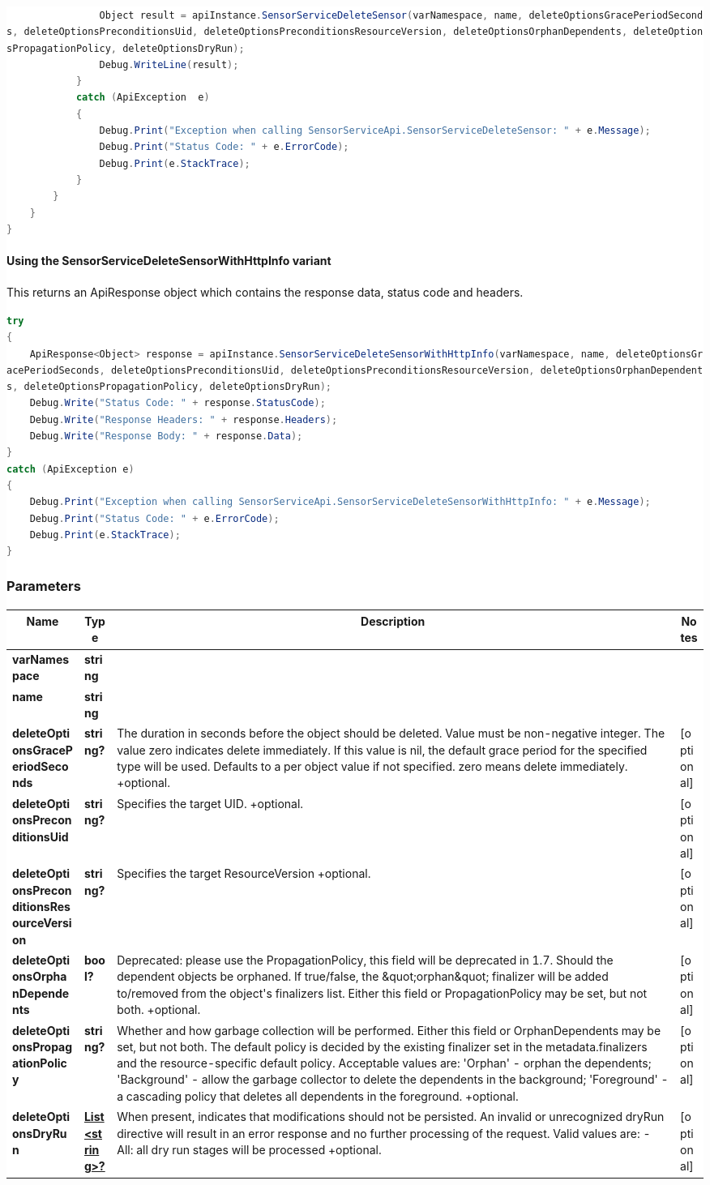 ```csharp
                Object result = apiInstance.SensorServiceDeleteSensor(varNamespace, name, deleteOptionsGracePeriodSeconds, deleteOptionsPreconditionsUid, deleteOptionsPreconditionsResourceVersion, deleteOptionsOrphanDependents, deleteOptionsPropagationPolicy, deleteOptionsDryRun);
                Debug.WriteLine(result);
            }
            catch (ApiException  e)
            {
                Debug.Print("Exception when calling SensorServiceApi.SensorServiceDeleteSensor: " + e.Message);
                Debug.Print("Status Code: " + e.ErrorCode);
                Debug.Print(e.StackTrace);
            }
        }
    }
}
```

#### Using the SensorServiceDeleteSensorWithHttpInfo variant
This returns an ApiResponse object which contains the response data, status code and headers.

```csharp
try
{
    ApiResponse<Object> response = apiInstance.SensorServiceDeleteSensorWithHttpInfo(varNamespace, name, deleteOptionsGracePeriodSeconds, deleteOptionsPreconditionsUid, deleteOptionsPreconditionsResourceVersion, deleteOptionsOrphanDependents, deleteOptionsPropagationPolicy, deleteOptionsDryRun);
    Debug.Write("Status Code: " + response.StatusCode);
    Debug.Write("Response Headers: " + response.Headers);
    Debug.Write("Response Body: " + response.Data);
}
catch (ApiException e)
{
    Debug.Print("Exception when calling SensorServiceApi.SensorServiceDeleteSensorWithHttpInfo: " + e.Message);
    Debug.Print("Status Code: " + e.ErrorCode);
    Debug.Print(e.StackTrace);
}
```

### Parameters

| Name | Type | Description | Notes |
|------|------|-------------|-------|
| **varNamespace** | **string** |  |  |
| **name** | **string** |  |  |
| **deleteOptionsGracePeriodSeconds** | **string?** | The duration in seconds before the object should be deleted. Value must be non-negative integer. The value zero indicates delete immediately. If this value is nil, the default grace period for the specified type will be used. Defaults to a per object value if not specified. zero means delete immediately. +optional. | [optional]  |
| **deleteOptionsPreconditionsUid** | **string?** | Specifies the target UID. +optional. | [optional]  |
| **deleteOptionsPreconditionsResourceVersion** | **string?** | Specifies the target ResourceVersion +optional. | [optional]  |
| **deleteOptionsOrphanDependents** | **bool?** | Deprecated: please use the PropagationPolicy, this field will be deprecated in 1.7. Should the dependent objects be orphaned. If true/false, the \&quot;orphan\&quot; finalizer will be added to/removed from the object&#39;s finalizers list. Either this field or PropagationPolicy may be set, but not both. +optional. | [optional]  |
| **deleteOptionsPropagationPolicy** | **string?** | Whether and how garbage collection will be performed. Either this field or OrphanDependents may be set, but not both. The default policy is decided by the existing finalizer set in the metadata.finalizers and the resource-specific default policy. Acceptable values are: &#39;Orphan&#39; - orphan the dependents; &#39;Background&#39; - allow the garbage collector to delete the dependents in the background; &#39;Foreground&#39; - a cascading policy that deletes all dependents in the foreground. +optional. | [optional]  |
| **deleteOptionsDryRun** | [**List&lt;string&gt;?**](string.md) | When present, indicates that modifications should not be persisted. An invalid or unrecognized dryRun directive will result in an error response and no further processing of the request. Valid values are: - All: all dry run stages will be processed +optional. | [optional]  |
